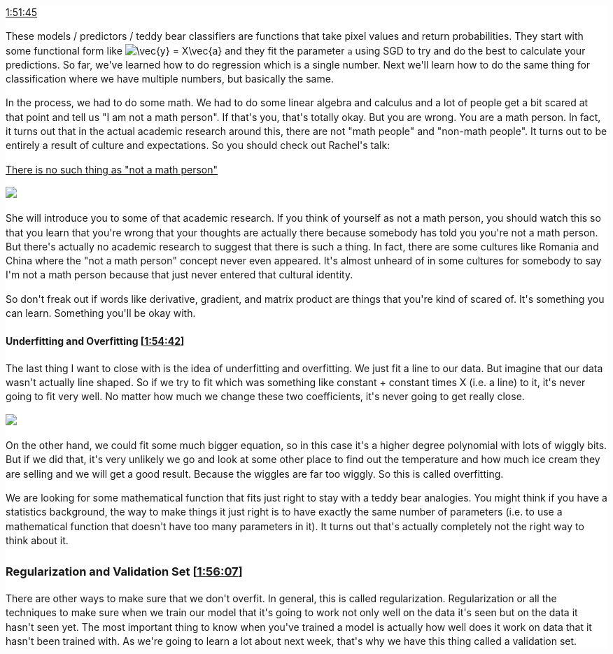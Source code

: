 
[1:51:45](https://youtu.be/Egp4Zajhzog?t=6705)

These models / predictors / teddy bear classifiers are functions that take pixel values and return probabilities. They start with some functional form like <img src="http://latex.codecogs.com/gif.latex?\vec{y}&space;=&space;X\vec{a}" title="\vec{y} = X\vec{a}" /> and they fit the parameter `a` using SGD to try and do the best to calculate your predictions. So far, we've learned how to do regression which is a single number. Next we'll learn how to do the same thing for classification where we have multiple numbers, but basically the same. 

In the process, we had to do some math. We had to do some linear algebra and calculus and a lot of people get a bit scared at that point and tell us "I am not a math person". If that's you, that's totally okay. But you are wrong. You are a math person. In fact, it turns out that in the actual academic research around this, there are not "math people" and "non-math people". It turns out to be entirely a result of culture and expectations. So you should check out Rachel's talk: 

[There is no such thing as "not a math person"](https://www.youtube.com/watch?v=q6DGVGJ1WP4)

![](lesson2/rachel.png)

She will introduce you to some of that academic research. If you think of yourself as not a math person, you should watch this so that you learn that you're wrong that your thoughts are actually there because somebody has told you you're not a math person. But there's actually no academic research to suggest that there is such a thing. In fact, there are some cultures like Romania and China where the "not a math person" concept never even appeared. It's almost unheard of in some cultures for somebody to say I'm not a math person because that just never entered that cultural identity.

So don't freak out if words like derivative, gradient, and matrix product are things that you're kind of scared of. It's something you can learn. Something you'll be okay with.

#### Underfitting and Overfitting [[1:54:42](https://youtu.be/Egp4Zajhzog?t=6882)]

The last thing I want to close with is the idea of underfitting and overfitting. We just fit a line to our data. But imagine that our data wasn't actually line shaped. So if we try to fit which was something like constant + constant times X (i.e. a line) to it, it's never going to fit very well. No matter how much we change these two coefficients, it's never going to get really close.

![](lesson2/40.png)

On the other hand, we could fit some much bigger equation, so in this case it's a higher degree polynomial with lots of wiggly bits. But if we did that, it's very unlikely we go and look at some other place to find out the temperature and how much ice cream they are selling and we will get a good result. Because the wiggles are far too wiggly. So this is called overfitting. 

We are looking for some mathematical function that fits just right to stay with a teddy bear analogies. You might think if you have a statistics background, the way to make things it just right is to have exactly the same number of parameters (i.e. to use a mathematical function that doesn't have too many parameters in it). It turns out that's actually completely not the right way to think about it. 

### Regularization and Validation Set [[1:56:07](https://youtu.be/Egp4Zajhzog?t=6967)]

There are other ways to make sure that we don't overfit. In general, this is called regularization. Regularization or all the techniques to make sure when we train our model that it's going to work not only well on the data it's seen but on the data it hasn't seen yet. The most important thing to know when you've trained a model is actually how well does it work on data that it hasn't been trained with. As we're going to learn a lot about next week, that's why we have this thing called a validation set. 
